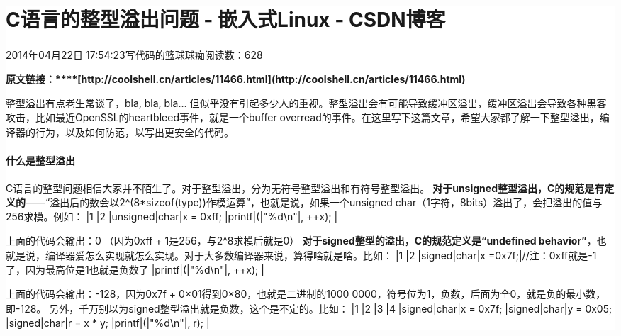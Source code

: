 
# C语言的整型溢出问题 - 嵌入式Linux - CSDN博客

2014年04月22日 17:54:23[写代码的篮球球痴](https://me.csdn.net/weiqifa0)阅读数：628


**原文链接：****[http://coolshell.cn/articles/11466.html](http://coolshell.cn/articles/11466.html)**

整型溢出有点老生常谈了，bla, bla, bla… 但似乎没有引起多少人的重视。整型溢出会有可能导致缓冲区溢出，缓冲区溢出会导致各种黑客攻击，比如最近OpenSSL的heartbleed事件，就是一个buffer overread的事件。在这里写下这篇文章，希望大家都了解一下整型溢出，编译器的行为，以及如何防范，以写出更安全的代码。
#### 什么是整型溢出
C语言的整型问题相信大家并不陌生了。对于整型溢出，分为无符号整型溢出和有符号整型溢出。
**对于unsigned整型溢出，C的规范是有定义的**——“溢出后的数会以2^(8*sizeof(type))作模运算”，也就是说，如果一个unsigned char（1字符，8bits）溢出了，会把溢出的值与256求模。例如：
|1
|2
|unsigned|char|x = 0xff;
|printf|(|"%d\n"|, ++x);
|

上面的代码会输出：0 （因为0xff + 1是256，与2^8求模后就是0）
**对于signed整型的溢出，C的规范定义是“undefined behavior”**，也就是说，编译器爱怎么实现就怎么实现。对于大多数编译器来说，算得啥就是啥。比如：
|1
|2
|signed|char|x =0x7f;|//注：0xff就是-1了，因为最高位是1也就是负数了
|printf|(|"%d\n"|, ++x);
|

上面的代码会输出：-128，因为0x7f + 0×01得到0×80，也就是二进制的1000 0000，符号位为1，负数，后面为全0，就是负的最小数，即-128。
另外，千万别以为signed整型溢出就是负数，这个是不定的。比如：
|1
|2
|3
|4
|signed|char|x = 0x7f;
|signed|char|y = 0x05;
|signed|char|r = x * y;
|printf|(|"%d\n"|, r);
|
